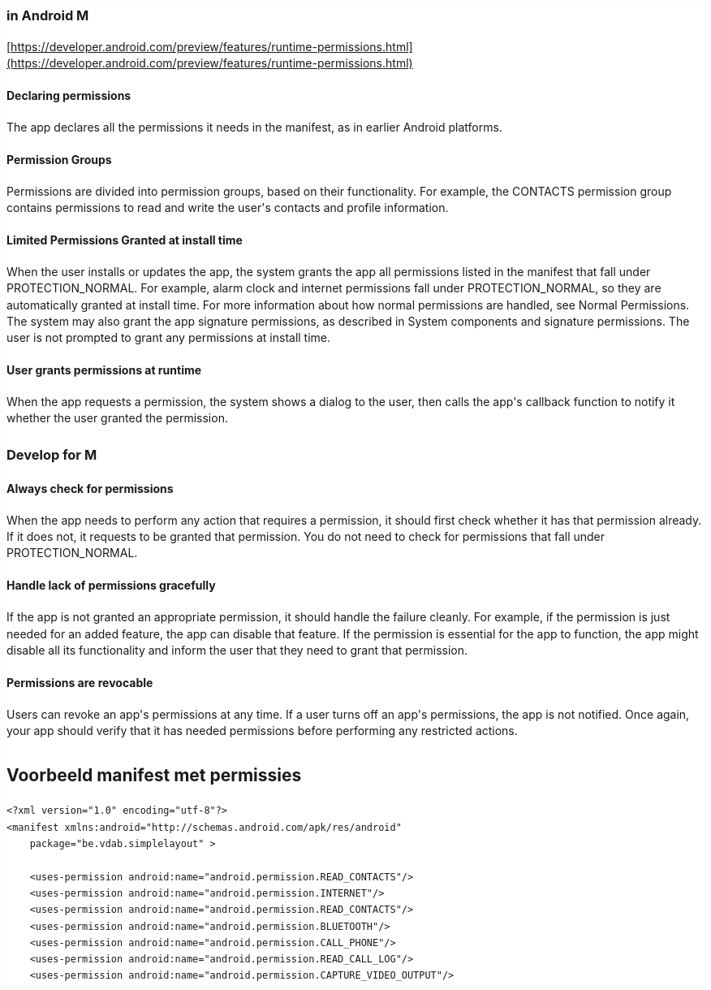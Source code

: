 
### in Android M ###

[https://developer.android.com/preview/features/runtime-permissions.html](https://developer.android.com/preview/features/runtime-permissions.html)

#### Declaring permissions 
The app declares all the permissions it needs in the manifest, as in earlier Android platforms.
#### Permission Groups 
 Permissions are divided into permission groups, based on their functionality. For example, the CONTACTS permission group contains permissions to read and write the user's contacts and profile information.
#### Limited Permissions Granted at install time 
When the user installs or updates the app, the system grants the app all permissions listed in the manifest that fall under PROTECTION_NORMAL. For example, alarm clock and internet permissions fall under PROTECTION_NORMAL, so they are automatically granted at install time. For more information about how normal permissions are handled, see Normal Permissions.
The system may also grant the app signature permissions, as described in System components and signature permissions. The user is not prompted to grant any permissions at install time.
#### User grants permissions at runtime 
When the app requests a permission, the system shows a dialog to the user, then calls the app's callback function to notify it whether the user granted the permission.
### Develop for M ###

#### Always check for permissions ####
When the app needs to perform any action that requires a permission, it should first check whether it has that permission already. If it does not, it requests to be granted that permission. You do not need to check for permissions that fall under PROTECTION_NORMAL.
#### Handle lack of permissions gracefully ####
If the app is not granted an appropriate permission, it should handle the failure cleanly. For example, if the permission is just needed for an added feature, the app can disable that feature. If the permission is essential for the app to function, the app might disable all its functionality and inform the user that they need to grant that permission.

#### Permissions are revocable ####
Users can revoke an app's permissions at any time. If a user turns off an app's permissions, the app is not notified. Once again, your app should verify that it has needed permissions before performing any restricted actions.


## Voorbeeld manifest met permissies ##


    <?xml version="1.0" encoding="utf-8"?>
    <manifest xmlns:android="http://schemas.android.com/apk/res/android"
    	package="be.vdab.simplelayout" >
    
	    <uses-permission android:name="android.permission.READ_CONTACTS"/>
	    <uses-permission android:name="android.permission.INTERNET"/>
	    <uses-permission android:name="android.permission.READ_CONTACTS"/>
	    <uses-permission android:name="android.permission.BLUETOOTH"/>
	    <uses-permission android:name="android.permission.CALL_PHONE"/>
	    <uses-permission android:name="android.permission.READ_CALL_LOG"/>
	    <uses-permission android:name="android.permission.CAPTURE_VIDEO_OUTPUT"/>
    